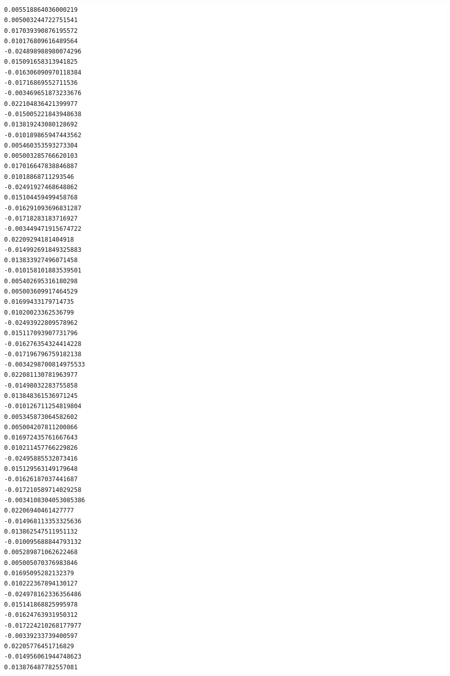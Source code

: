     0.005518864036000219
    0.005003244722751541
    0.017039390876195572
    0.010176809616489564
    -0.024898988980074296
    0.015091658313941825
    -0.016306090970118384
    -0.01716869552711536
    -0.003469651873233676
    0.022104836421399977
    -0.015005221843948638
    0.013819243080128692
    -0.010189865947443562
    0.005460353593273304
    0.005003285766620103
    0.017016647838846887
    0.01018868711293546
    -0.02491927468648862
    0.015104459499458768
    -0.016291093696831287
    -0.01718283183716927
    -0.003449471915674722
    0.02209294181404918
    -0.014992691849325883
    0.013833927496071458
    -0.010158101883539501
    0.005402695316180298
    0.005003609917464529
    0.01699433179714735
    0.01020023362536799
    -0.02493922809578962
    0.015117093907731796
    -0.016276354324414228
    -0.017196796759182138
    -0.0034298700814975533
    0.022081130781963977
    -0.01498032283755858
    0.013848361536971245
    -0.010126711254819804
    0.005345873064582602
    0.005004207811200866
    0.016972435761667643
    0.010211457766229826
    -0.02495885532073416
    0.015129563149179648
    -0.01626187037441687
    -0.017210589714029258
    -0.0034108304053085386
    0.02206940461427777
    -0.014968113353325636
    0.013862547511951132
    -0.010095688844793132
    0.005289871062622468
    0.005005070376983846
    0.01695095282132379
    0.010222367894130127
    -0.024978162336356486
    0.015141868825995978
    -0.01624763931950312
    -0.017224210268177977
    -0.00339233739400597
    0.02205776451716829
    -0.014956061944748623
    0.013876487782557081